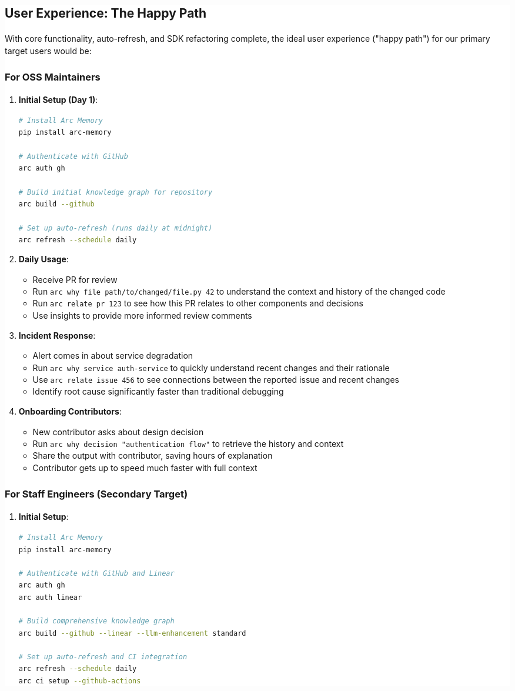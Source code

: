 ## User Experience: The Happy Path

With core functionality, auto-refresh, and SDK refactoring complete, the ideal user experience ("happy path") for our primary target users would be:

### For OSS Maintainers

1. **Initial Setup (Day 1)**:
   ```bash
   # Install Arc Memory
   pip install arc-memory

   # Authenticate with GitHub
   arc auth gh

   # Build initial knowledge graph for repository
   arc build --github

   # Set up auto-refresh (runs daily at midnight)
   arc refresh --schedule daily
   ```

2. **Daily Usage**:
   - Receive PR for review
   - Run `arc why file path/to/changed/file.py 42` to understand the context and history of the changed code
   - Run `arc relate pr 123` to see how this PR relates to other components and decisions
   - Use insights to provide more informed review comments

3. **Incident Response**:
   - Alert comes in about service degradation
   - Run `arc why service auth-service` to quickly understand recent changes and their rationale
   - Use `arc relate issue 456` to see connections between the reported issue and recent changes
   - Identify root cause significantly faster than traditional debugging

4. **Onboarding Contributors**:
   - New contributor asks about design decision
   - Run `arc why decision "authentication flow"` to retrieve the history and context
   - Share the output with contributor, saving hours of explanation
   - Contributor gets up to speed much faster with full context

### For Staff Engineers (Secondary Target)

1. **Initial Setup**:
   ```bash
   # Install Arc Memory
   pip install arc-memory

   # Authenticate with GitHub and Linear
   arc auth gh
   arc auth linear

   # Build comprehensive knowledge graph
   arc build --github --linear --llm-enhancement standard

   # Set up auto-refresh and CI integration
   arc refresh --schedule daily
   arc ci setup --github-actions
   ```

